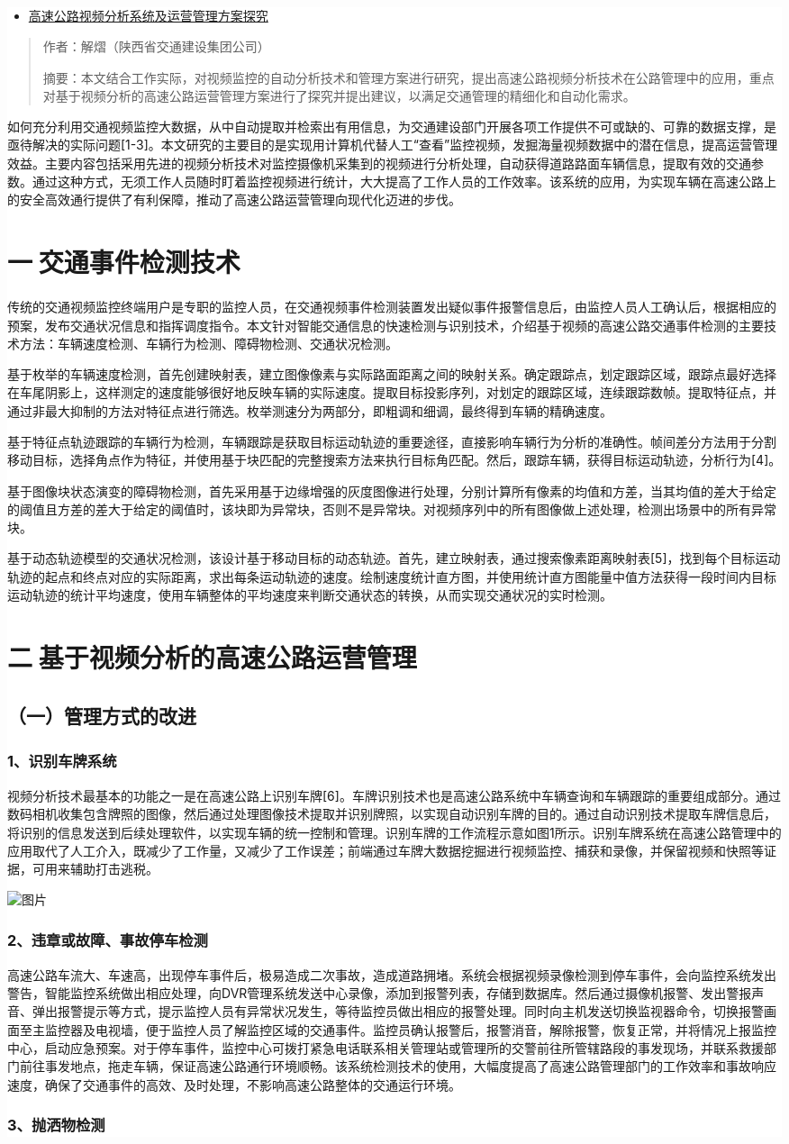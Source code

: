 - [高速公路视频分析系统及运营管理方案探究](https://mp.weixin.qq.com/s?__biz=MjM5MjE1NzgzMw==&mid=2649388815&idx=1&sn=888c31b9ceb7de2f8a08db657b824bde&chksm=beb44ee989c3c7ff27196c7126189b00524b19eedd556f1b992786e1bbbe525cbfd7e0b922bc&scene=178&cur_album_id=1513205841187946502#rd)

> 作者：解熠（陕西省交通建设集团公司）
>
> 摘要：本文结合工作实际，对视频监控的自动分析技术和管理方案进行研究，提出高速公路视频分析技术在公路管理中的应用，重点对基于视频分析的高速公路运营管理方案进行了探究并提出建议，以满足交通管理的精细化和自动化需求。

如何充分利用交通视频监控大数据，从中自动提取并检索出有用信息，为交通建设部门开展各项工作提供不可或缺的、可靠的数据支撑，是亟待解决的实际问题[1-3]。本文研究的主要目的是实现用计算机代替人工“查看”监控视频，发掘海量视频数据中的潜在信息，提高运营管理效益。主要内容包括采用先进的视频分析技术对监控摄像机采集到的视频进行分析处理，自动获得道路路面车辆信息，提取有效的交通参数。通过这种方式，无须工作人员随时盯着监控视频进行统计，大大提高了工作人员的工作效率。该系统的应用，为实现车辆在高速公路上的安全高效通行提供了有利保障，推动了高速公路运营管理向现代化迈进的步伐。

# 一 交通事件检测技术

传统的交通视频监控终端用户是专职的监控人员，在交通视频事件检测装置发出疑似事件报警信息后，由监控人员人工确认后，根据相应的预案，发布交通状况信息和指挥调度指令。本文针对智能交通信息的快速检测与识别技术，介绍基于视频的高速公路交通事件检测的主要技术方法：车辆速度检测、车辆行为检测、障碍物检测、交通状况检测。

基于枚举的车辆速度检测，首先创建映射表，建立图像像素与实际路面距离之间的映射关系。确定跟踪点，划定跟踪区域，跟踪点最好选择在车尾阴影上，这样测定的速度能够很好地反映车辆的实际速度。提取目标投影序列，对划定的跟踪区域，连续跟踪数帧。提取特征点，并通过非最大抑制的方法对特征点进行筛选。枚举测速分为两部分，即粗调和细调，最终得到车辆的精确速度。

基于特征点轨迹跟踪的车辆行为检测，车辆跟踪是获取目标运动轨迹的重要途径，直接影响车辆行为分析的准确性。帧间差分方法用于分割移动目标，选择角点作为特征，并使用基于块匹配的完整搜索方法来执行目标角匹配。然后，跟踪车辆，获得目标运动轨迹，分析行为[4]。

基于图像块状态演变的障碍物检测，首先采用基于边缘增强的灰度图像进行处理，分别计算所有像素的均值和方差，当其均值的差大于给定的阈值且方差的差大于给定的阈值时，该块即为异常块，否则不是异常块。对视频序列中的所有图像做上述处理，检测出场景中的所有异常块。

基于动态轨迹模型的交通状况检测，该设计基于移动目标的动态轨迹。首先，建立映射表，通过搜索像素距离映射表[5]，找到每个目标运动轨迹的起点和终点对应的实际距离，求出每条运动轨迹的速度。绘制速度统计直方图，并使用统计直方图能量中值方法获得一段时间内目标运动轨迹的统计平均速度，使用车辆整体的平均速度来判断交通状态的转换，从而实现交通状况的实时检测。

# 二 基于视频分析的高速公路运营管理

## （一）管理方式的改进

### 1、识别车牌系统

视频分析技术最基本的功能之一是在高速公路上识别车牌[6]。车牌识别技术也是高速公路系统中车辆查询和车辆跟踪的重要组成部分。通过数码相机收集包含牌照的图像，然后通过处理图像技术提取并识别牌照，以实现自动识别车牌的目的。通过自动识别技术提取车牌信息后，将识别的信息发送到后续处理软件，以实现车辆的统一控制和管理。识别车牌的工作流程示意如图1所示。识别车牌系统在高速公路管理中的应用取代了人工介入，既减少了工作量，又减少了工作误差；前端通过车牌大数据挖掘进行视频监控、捕获和录像，并保留视频和快照等证据，可用来辅助打击逃税。

![图片](https://mmbiz.qpic.cn/mmbiz_png/wwwW1TFZY46JYiaoQPapw6LjElPAy11gasGNeZP3s6SstPMOgMTDMegPTax9V0n52NgBxliaIjhNkP1iaECeBlibRQ/640?wx_fmt=png&tp=webp&wxfrom=5&wx_lazy=1&wx_co=1)

### 2、违章或故障、事故停车检测

高速公路车流大、车速高，出现停车事件后，极易造成二次事故，造成道路拥堵。系统会根据视频录像检测到停车事件，会向监控系统发出警告，智能监控系统做出相应处理，向DVR管理系统发送中心录像，添加到报警列表，存储到数据库。然后通过摄像机报警、发出警报声音、弹出报警提示等方式，提示监控人员有异常状况发生，等待监控员做出相应的报警处理。同时向主机发送切换监视器命令，切换报警画面至主监控器及电视墙，便于监控人员了解监控区域的交通事件。监控员确认报警后，报警消音，解除报警，恢复正常，并将情况上报监控中心，启动应急预案。对于停车事件，监控中心可拨打紧急电话联系相关管理站或管理所的交警前往所管辖路段的事发现场，并联系救援部门前往事发地点，拖走车辆，保证高速公路通行环境顺畅。该系统检测技术的使用，大幅度提高了高速公路管理部门的工作效率和事故响应速度，确保了交通事件的高效、及时处理，不影响高速公路整体的交通运行环境。

### 3、抛洒物检测
